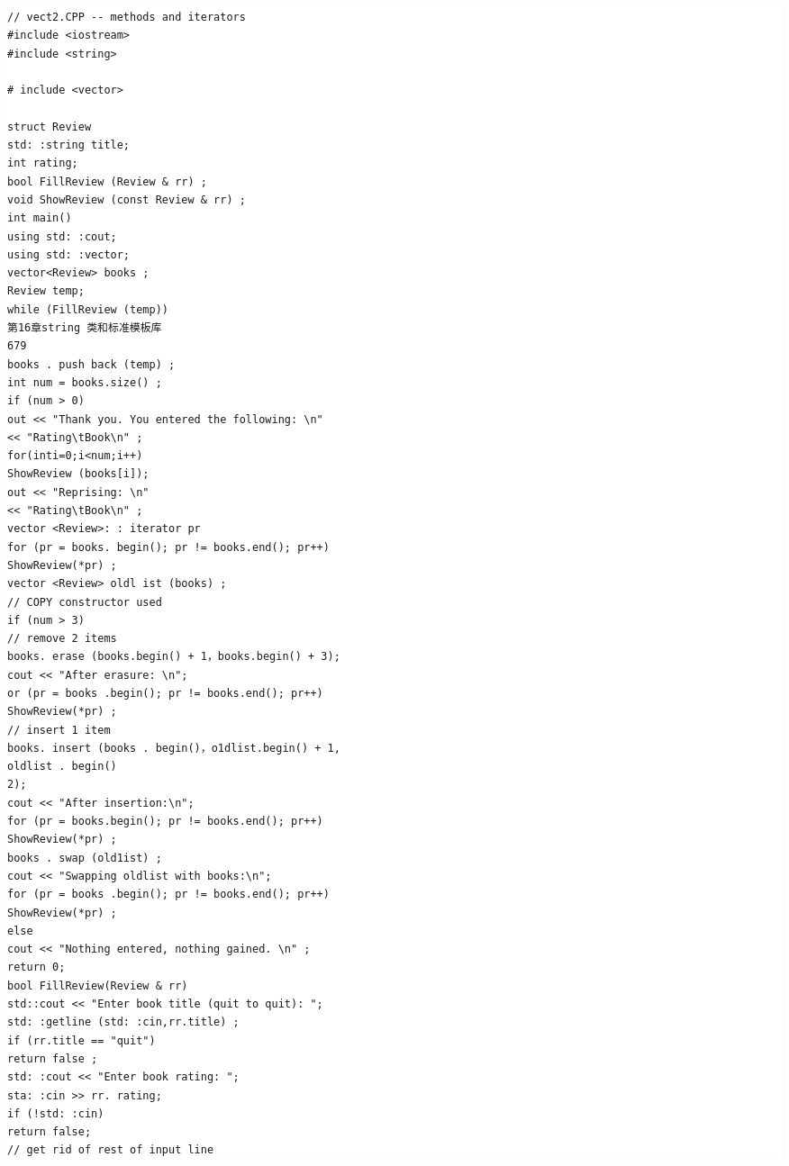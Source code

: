 ```
// vect2.CPP -- methods and iterators
#include <iostream>
#include <string>

# include <vector>

struct Review
std: :string title;
int rating;
bool FillReview (Review & rr) ;
void ShowReview (const Review & rr) ;
int main()
using std: :cout;
using std: :vector;
vector<Review> books ;
Review temp;
while (FillReview (temp))
第16章string 类和标准模板库
679
books . push back (temp) ;
int num = books.size() ;
if (num > 0)
out << "Thank you. You entered the following: \n"
<< "Rating\tBook\n" ;
for(inti=0;i<num;i++)
ShowReview (books[i]);
out << "Reprising: \n"
<< "Rating\tBook\n" ;
vector <Review>: : iterator pr
for (pr = books. begin(); pr != books.end(); pr++)
ShowReview(*pr) ;
vector <Review> oldl ist (books) ;
// COPY constructor used
if (num > 3)
// remove 2 items
books. erase (books.begin() + 1，books.begin() + 3);
cout << "After erasure: \n";
or (pr = books .begin(); pr != books.end(); pr++)
ShowReview(*pr) ;
// insert 1 item
books. insert (books . begin()，o1dlist.begin() + 1,
oldlist . begin()
2);
cout << "After insertion:\n";
for (pr = books.begin(); pr != books.end(); pr++)
ShowReview(*pr) ;
books . swap (old1ist) ;
cout << "Swapping oldlist with books:\n";
for (pr = books .begin(); pr != books.end(); pr++)
ShowReview(*pr) ;
else
cout << "Nothing entered, nothing gained. \n" ;
return 0;
bool FillReview(Review & rr)
std::cout << "Enter book title (quit to quit): ";
std: :getline (std: :cin,rr.title) ;
if (rr.title == "quit")
return false ;
std: :cout << "Enter book rating: ";
sta: :cin >> rr. rating;
if (!std: :cin)
return false;
// get rid of rest of input line
```